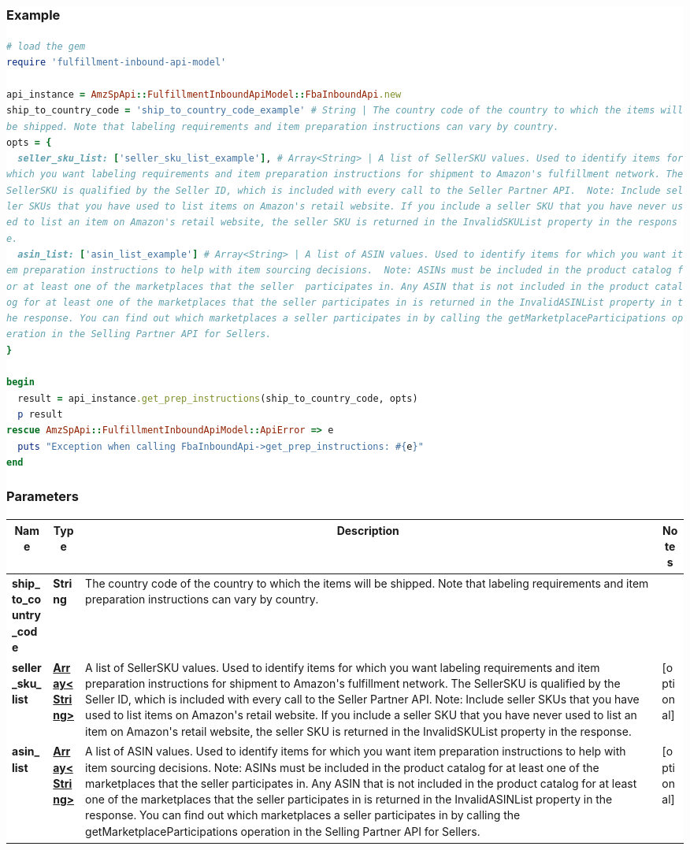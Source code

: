 ### Example
```ruby
# load the gem
require 'fulfillment-inbound-api-model'

api_instance = AmzSpApi::FulfillmentInboundApiModel::FbaInboundApi.new
ship_to_country_code = 'ship_to_country_code_example' # String | The country code of the country to which the items will be shipped. Note that labeling requirements and item preparation instructions can vary by country.
opts = { 
  seller_sku_list: ['seller_sku_list_example'], # Array<String> | A list of SellerSKU values. Used to identify items for which you want labeling requirements and item preparation instructions for shipment to Amazon's fulfillment network. The SellerSKU is qualified by the Seller ID, which is included with every call to the Seller Partner API.  Note: Include seller SKUs that you have used to list items on Amazon's retail website. If you include a seller SKU that you have never used to list an item on Amazon's retail website, the seller SKU is returned in the InvalidSKUList property in the response.
  asin_list: ['asin_list_example'] # Array<String> | A list of ASIN values. Used to identify items for which you want item preparation instructions to help with item sourcing decisions.  Note: ASINs must be included in the product catalog for at least one of the marketplaces that the seller  participates in. Any ASIN that is not included in the product catalog for at least one of the marketplaces that the seller participates in is returned in the InvalidASINList property in the response. You can find out which marketplaces a seller participates in by calling the getMarketplaceParticipations operation in the Selling Partner API for Sellers.
}

begin
  result = api_instance.get_prep_instructions(ship_to_country_code, opts)
  p result
rescue AmzSpApi::FulfillmentInboundApiModel::ApiError => e
  puts "Exception when calling FbaInboundApi->get_prep_instructions: #{e}"
end
```

### Parameters

Name | Type | Description  | Notes
------------- | ------------- | ------------- | -------------
 **ship_to_country_code** | **String**| The country code of the country to which the items will be shipped. Note that labeling requirements and item preparation instructions can vary by country. | 
 **seller_sku_list** | [**Array&lt;String&gt;**](String.md)| A list of SellerSKU values. Used to identify items for which you want labeling requirements and item preparation instructions for shipment to Amazon&#x27;s fulfillment network. The SellerSKU is qualified by the Seller ID, which is included with every call to the Seller Partner API.  Note: Include seller SKUs that you have used to list items on Amazon&#x27;s retail website. If you include a seller SKU that you have never used to list an item on Amazon&#x27;s retail website, the seller SKU is returned in the InvalidSKUList property in the response. | [optional] 
 **asin_list** | [**Array&lt;String&gt;**](String.md)| A list of ASIN values. Used to identify items for which you want item preparation instructions to help with item sourcing decisions.  Note: ASINs must be included in the product catalog for at least one of the marketplaces that the seller  participates in. Any ASIN that is not included in the product catalog for at least one of the marketplaces that the seller participates in is returned in the InvalidASINList property in the response. You can find out which marketplaces a seller participates in by calling the getMarketplaceParticipations operation in the Selling Partner API for Sellers. | [optional] 

